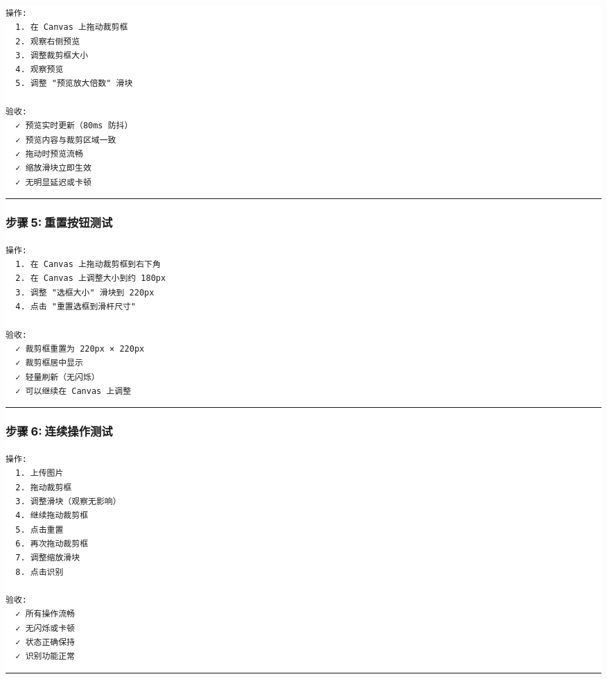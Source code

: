 ```
操作:
  1. 在 Canvas 上拖动裁剪框
  2. 观察右侧预览
  3. 调整裁剪框大小
  4. 观察预览
  5. 调整 "预览放大倍数" 滑块

验收:
  ✓ 预览实时更新（80ms 防抖）
  ✓ 预览内容与裁剪区域一致
  ✓ 拖动时预览流畅
  ✓ 缩放滑块立即生效
  ✓ 无明显延迟或卡顿
```

---

### 步骤 5: 重置按钮测试

```
操作:
  1. 在 Canvas 上拖动裁剪框到右下角
  2. 在 Canvas 上调整大小到约 180px
  3. 调整 "选框大小" 滑块到 220px
  4. 点击 "重置选框到滑杆尺寸"

验收:
  ✓ 裁剪框重置为 220px × 220px
  ✓ 裁剪框居中显示
  ✓ 轻量刷新（无闪烁）
  ✓ 可以继续在 Canvas 上调整
```

---

### 步骤 6: 连续操作测试

```
操作:
  1. 上传图片
  2. 拖动裁剪框
  3. 调整滑块（观察无影响）
  4. 继续拖动裁剪框
  5. 点击重置
  6. 再次拖动裁剪框
  7. 调整缩放滑块
  8. 点击识别

验收:
  ✓ 所有操作流畅
  ✓ 无闪烁或卡顿
  ✓ 状态正确保持
  ✓ 识别功能正常
```

---